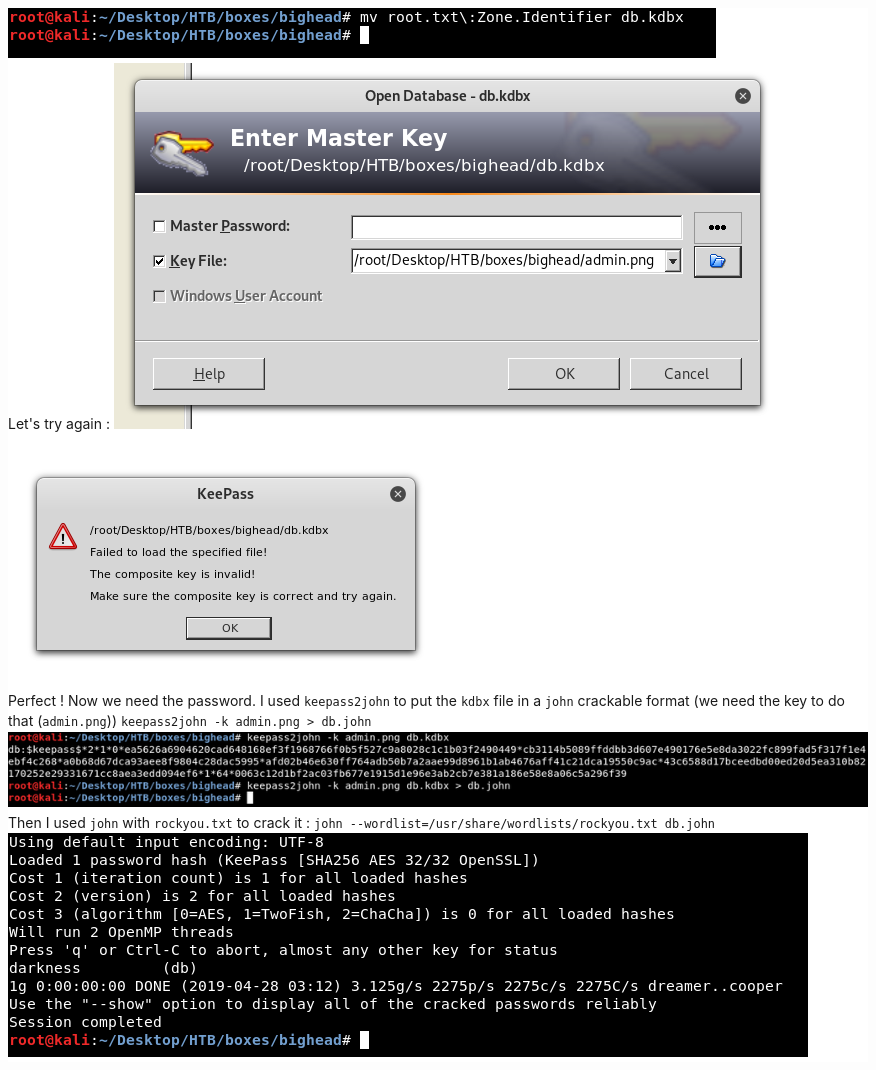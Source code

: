 ![](/images/hackthebox/bighead/152.png)
<br> Let's try again :
![](/images/hackthebox/bighead/153.png)
<br>
<br>
![](/images/hackthebox/bighead/154.png)
<br> Perfect ! Now we need the password. I used `keepass2john` to put the `kdbx` file in a `john` crackable format (we need the key to do that (`admin.png`))
`keepass2john -k admin.png > db.john`
![](/images/hackthebox/bighead/155.png)
<br> Then I used `john` with `rockyou.txt` to crack it :
`john --wordlist=/usr/share/wordlists/rockyou.txt db.john`
![](/images/hackthebox/bighead/156.png)